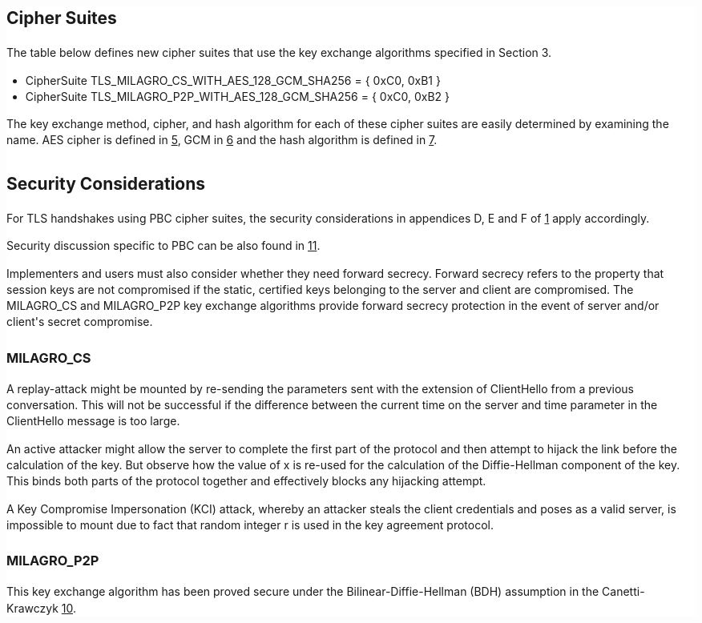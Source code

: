 
## Cipher Suites


The table below defines new cipher suites that use the key exchange
algorithms specified in Section 3.

* CipherSuite TLS_MILAGRO_CS_WITH_AES_128_GCM_SHA256  = { 0xC0, 0xB1 }
* CipherSuite TLS_MILAGRO_P2P_WITH_AES_128_GCM_SHA256 = { 0xC0, 0xB2 }

The key exchange method, cipher, and hash algorithm for each of these
cipher suites are easily determined by examining the name. AES cipher
is defined in <a href="#5">5</a>, GCM in <a href="#6">6</a>  and the
hash algorithm is defined in <a href="#7">7</a>.

## Security Considerations

For TLS handshakes using PBC cipher suites, the security
considerations in appendices D, E and F of <a href="#1">1</a> apply accordingly.

Security discussion specific to PBC can be also found in <a href="#11">11</a>.

Implementers and users must also consider whether they need forward
secrecy.  Forward secrecy refers to the property that session keys
are not compromised if the static, certified keys belonging to the
server and client are compromised.  The MILAGRO_CS and MILAGRO_P2P
key exchange algorithms provide forward secrecy protection in the
event of server and/or client's secret compromise.


### MILAGRO_CS

A replay-attack might be mounted by re-sending the parameters sent
with the extension of ClientHello from a previous conversation. This
will not be successful if the difference between the current time on
the server and time parameter in the ClientHello message is too
large.

An active attacker might allow the server to complete the first part
of the protocol and then attempt to hijack the link before the
calculation of the key. But observe how the value of x is re-used for
the calculation of the Diffie-Hellman component of the key. This
binds both parts of the protocol together and effectively blocks any
hijacking attempt.

A Key Compromise Impersonation (KCI) attack, whereby an attacker
steals the client credentials and poses as a valid server, is
impossible to mount due to fact that random integer r is used in the
key agreement protocol.

### MILAGRO_P2P

This key exchange algorithm has been proved secure under the
Bilinear-Diffie-Hellman (BDH) assumption in the Canetti-Krawczyk <a href="#10">10</a>.
